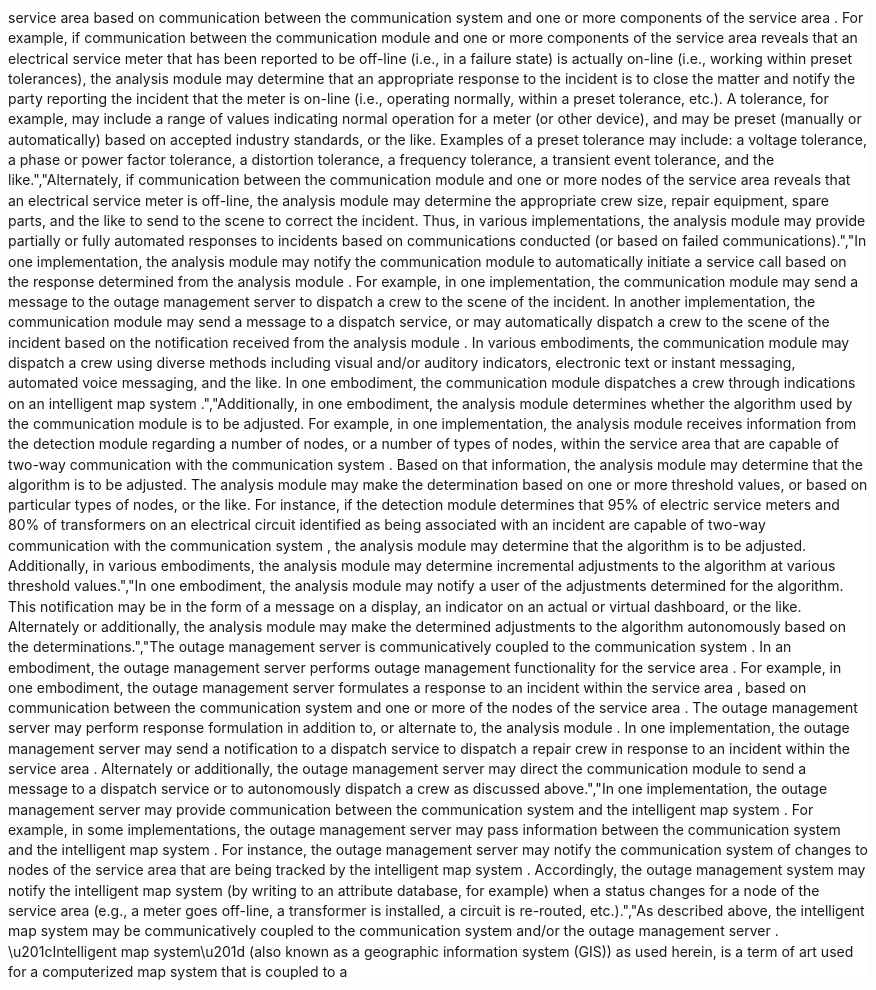 service area  based on communication between the communication system  and one or more components of the service area . For example, if communication between the communication module  and one or more components of the service area  reveals that an electrical service meter that has been reported to be off-line (i.e., in a failure state) is actually on-line (i.e., working within preset tolerances), the analysis module  may determine that an appropriate response to the incident is to close the matter and notify the party reporting the incident that the meter is on-line (i.e., operating normally, within a preset tolerance, etc.). A tolerance, for example, may include a range of values indicating normal operation for a meter (or other device), and may be preset (manually or automatically) based on accepted industry standards, or the like. Examples of a preset tolerance may include: a voltage tolerance, a phase or power factor tolerance, a distortion tolerance, a frequency tolerance, a transient event tolerance, and the like.","Alternately, if communication between the communication module  and one or more nodes of the service area  reveals that an electrical service meter is off-line, the analysis module  may determine the appropriate crew size, repair equipment, spare parts, and the like to send to the scene to correct the incident. Thus, in various implementations, the analysis module may provide partially or fully automated responses to incidents based on communications conducted (or based on failed communications).","In one implementation, the analysis module  may notify the communication module  to automatically initiate a service call based on the response determined from the analysis module . For example, in one implementation, the communication module  may send a message to the outage management server  to dispatch a crew to the scene of the incident. In another implementation, the communication module may send a message to a dispatch service, or may automatically dispatch a crew to the scene of the incident based on the notification received from the analysis module . In various embodiments, the communication module  may dispatch a crew using diverse methods including visual and\/or auditory indicators, electronic text or instant messaging, automated voice messaging, and the like. In one embodiment, the communication module  dispatches a crew through indications on an intelligent map system .","Additionally, in one embodiment, the analysis module  determines whether the algorithm used by the communication module  is to be adjusted. For example, in one implementation, the analysis module  receives information from the detection module  regarding a number of nodes, or a number of types of nodes, within the service area  that are capable of two-way communication with the communication system . Based on that information, the analysis module  may determine that the algorithm is to be adjusted. The analysis module  may make the determination based on one or more threshold values, or based on particular types of nodes, or the like. For instance, if the detection module  determines that 95% of electric service meters and 80% of transformers on an electrical circuit identified as being associated with an incident are capable of two-way communication with the communication system , the analysis module may determine that the algorithm is to be adjusted. Additionally, in various embodiments, the analysis module  may determine incremental adjustments to the algorithm at various threshold values.","In one embodiment, the analysis module  may notify a user of the adjustments determined for the algorithm. This notification may be in the form of a message on a display, an indicator on an actual or virtual dashboard, or the like. Alternately or additionally, the analysis module  may make the determined adjustments to the algorithm autonomously based on the determinations.","The outage management server  is communicatively coupled to the communication system . In an embodiment, the outage management server performs outage management functionality for the service area . For example, in one embodiment, the outage management server  formulates a response to an incident within the service area , based on communication between the communication system  and one or more of the nodes of the service area . The outage management server  may perform response formulation in addition to, or alternate to, the analysis module . In one implementation, the outage management server  may send a notification to a dispatch service to dispatch a repair crew in response to an incident within the service area . Alternately or additionally, the outage management server  may direct the communication module  to send a message to a dispatch service or to autonomously dispatch a crew as discussed above.","In one implementation, the outage management server  may provide communication between the communication system  and the intelligent map system . For example, in some implementations, the outage management server  may pass information between the communication system  and the intelligent map system . For instance, the outage management server  may notify the communication system  of changes to nodes of the service area  that are being tracked by the intelligent map system . Accordingly, the outage management system  may notify the intelligent map system  (by writing to an attribute database, for example) when a status changes for a node of the service area  (e.g., a meter goes off-line, a transformer is installed, a circuit is re-routed, etc.).","As described above, the intelligent map system  may be communicatively coupled to the communication system  and\/or the outage management server . \u201cIntelligent map system\u201d (also known as a geographic information system (GIS)) as used herein, is a term of art used for a computerized map system that is coupled to a